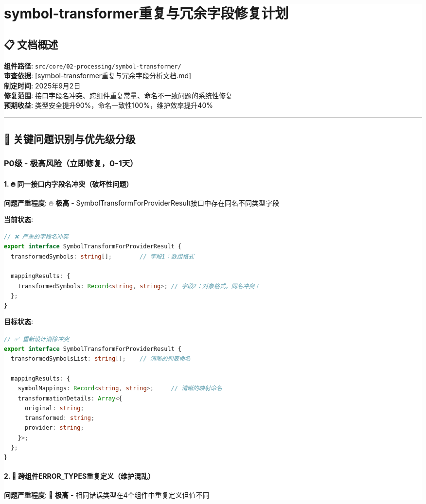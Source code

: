 # symbol-transformer重复与冗余字段修复计划

## 📋 文档概述

**组件路径**: `src/core/02-processing/symbol-transformer/`  
**审查依据**: [symbol-transformer重复与冗余字段分析文档.md]  
**制定时间**: 2025年9月2日  
**修复范围**: 接口字段名冲突、跨组件重复常量、命名不一致问题的系统性修复  
**预期收益**: 类型安全提升90%，命名一致性100%，维护效率提升40%

---

## 🚨 关键问题识别与优先级分级

### P0级 - 极高风险（立即修复，0-1天）

#### 1. 🔥 同一接口内字段名冲突（破坏性问题）
**问题严重程度**: 🔥 **极高** - SymbolTransformForProviderResult接口中存在同名不同类型字段

**当前状态**:
```typescript
// ❌ 严重的字段名冲突
export interface SymbolTransformForProviderResult {
  transformedSymbols: string[];        // 字段1：数组格式
  
  mappingResults: {
    transformedSymbols: Record<string, string>; // 字段2：对象格式，同名冲突！
  };
}
```

**目标状态**:
```typescript
// ✅ 重新设计消除冲突
export interface SymbolTransformForProviderResult {
  transformedSymbolsList: string[];    // 清晰的列表命名
  
  mappingResults: {
    symbolMappings: Record<string, string>;     // 清晰的映射命名
    transformationDetails: Array<{
      original: string;
      transformed: string;
      provider: string;
    }>;
  };
}
```

#### 2. 🔴 跨组件ERROR_TYPES重复定义（维护混乱）
**问题严重程度**: 🔴 **极高** - 相同错误类型在4个组件中重复定义但值不同
